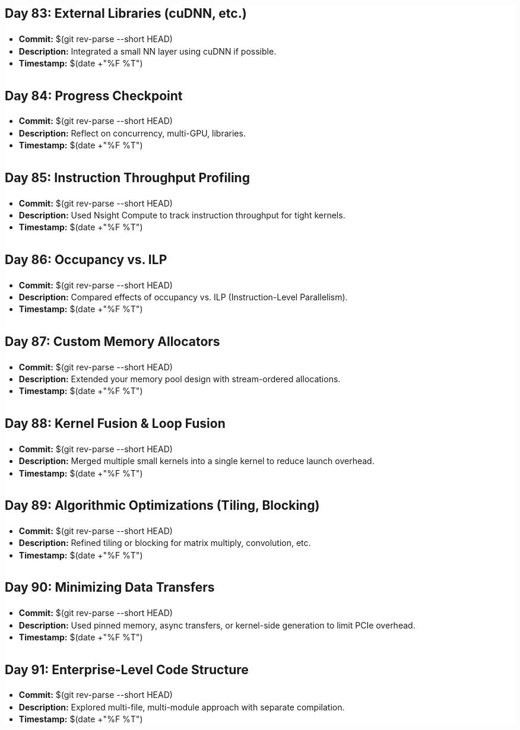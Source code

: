    ## Day 83: External Libraries (cuDNN, etc.)
   - **Commit:** $(git rev-parse --short HEAD)
   - **Description:** Integrated a small NN layer using cuDNN if possible.
   - **Timestamp:** $(date +"%F %T")

   ## Day 84: Progress Checkpoint
   - **Commit:** $(git rev-parse --short HEAD)
   - **Description:** Reflect on concurrency, multi-GPU, libraries.
   - **Timestamp:** $(date +"%F %T")

   ## Day 85: Instruction Throughput Profiling
   - **Commit:** $(git rev-parse --short HEAD)
   - **Description:** Used Nsight Compute to track instruction throughput for tight kernels.
   - **Timestamp:** $(date +"%F %T")

   ## Day 86: Occupancy vs. ILP
   - **Commit:** $(git rev-parse --short HEAD)
   - **Description:** Compared effects of occupancy vs. ILP (Instruction-Level Parallelism).
   - **Timestamp:** $(date +"%F %T")

   ## Day 87: Custom Memory Allocators
   - **Commit:** $(git rev-parse --short HEAD)
   - **Description:** Extended your memory pool design with stream-ordered allocations.
   - **Timestamp:** $(date +"%F %T")

   ## Day 88: Kernel Fusion & Loop Fusion
   - **Commit:** $(git rev-parse --short HEAD)
   - **Description:** Merged multiple small kernels into a single kernel to reduce launch overhead.
   - **Timestamp:** $(date +"%F %T")

   ## Day 89: Algorithmic Optimizations (Tiling, Blocking)
   - **Commit:** $(git rev-parse --short HEAD)
   - **Description:** Refined tiling or blocking for matrix multiply, convolution, etc.
   - **Timestamp:** $(date +"%F %T")

   ## Day 90: Minimizing Data Transfers
   - **Commit:** $(git rev-parse --short HEAD)
   - **Description:** Used pinned memory, async transfers, or kernel-side generation to limit PCIe overhead.
   - **Timestamp:** $(date +"%F %T")

   ## Day 91: Enterprise-Level Code Structure
   - **Commit:** $(git rev-parse --short HEAD)
   - **Description:** Explored multi-file, multi-module approach with separate compilation.
   - **Timestamp:** $(date +"%F %T")
